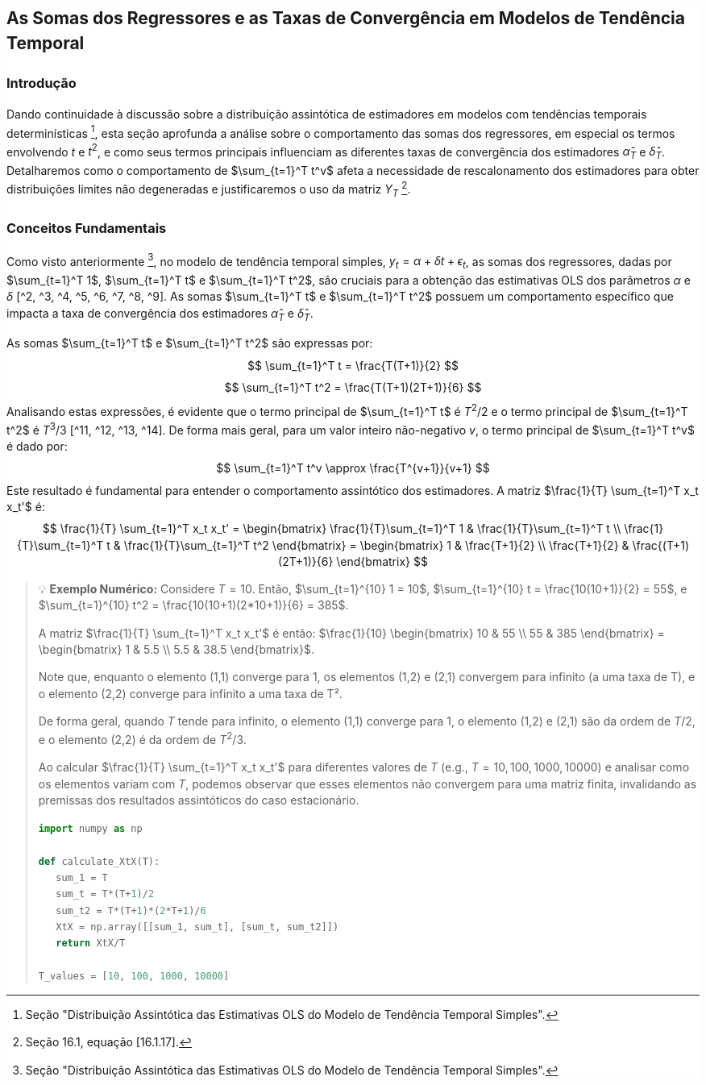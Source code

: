 ## As Somas dos Regressores e as Taxas de Convergência em Modelos de Tendência Temporal

### Introdução
Dando continuidade à discussão sobre a distribuição assintótica de estimadores em modelos com tendências temporais determinísticas [^SECTION_PLACEHOLDER], esta seção aprofunda a análise sobre o comportamento das somas dos regressores, em especial os termos envolvendo $t$ e $t^2$, e como seus termos principais influenciam as diferentes taxas de convergência dos estimadores $\hat{\alpha}_T$ e $\hat{\delta}_T$. Detalharemos como o comportamento de $\sum_{t=1}^T t^v$ afeta a necessidade de rescalonamento dos estimadores para obter distribuições limites não degeneradas e justificaremos o uso da matriz $Y_T$ [^17].

### Conceitos Fundamentais
Como visto anteriormente [^SECTION_PLACEHOLDER], no modelo de tendência temporal simples, $y_t = \alpha + \delta t + \epsilon_t$, as somas dos regressores, dadas por $\sum_{t=1}^T 1$, $\sum_{t=1}^T t$ e $\sum_{t=1}^T t^2$, são cruciais para a obtenção das estimativas OLS dos parâmetros $\alpha$ e $\delta$ [^2, ^3, ^4, ^5, ^6, ^7, ^8, ^9]. As somas $\sum_{t=1}^T t$ e $\sum_{t=1}^T t^2$ possuem um comportamento específico que impacta a taxa de convergência dos estimadores $\hat{\alpha}_T$ e $\hat{\delta}_T$.

As somas $\sum_{t=1}^T t$ e $\sum_{t=1}^T t^2$ são expressas por:
$$ \sum_{t=1}^T t = \frac{T(T+1)}{2} $$
$$ \sum_{t=1}^T t^2 = \frac{T(T+1)(2T+1)}{6} $$
Analisando estas expressões, é evidente que o termo principal de $\sum_{t=1}^T t$ é $T^2/2$ e o termo principal de $\sum_{t=1}^T t^2$ é $T^3/3$ [^11, ^12, ^13, ^14]. De forma mais geral, para um valor inteiro não-negativo $v$, o termo principal de $\sum_{t=1}^T t^v$ é dado por:
$$ \sum_{t=1}^T t^v \approx \frac{T^{v+1}}{v+1} $$
Este resultado é fundamental para entender o comportamento assintótico dos estimadores. A matriz $\frac{1}{T} \sum_{t=1}^T x_t x_t'$ é:
$$ \frac{1}{T} \sum_{t=1}^T x_t x_t' = \begin{bmatrix} \frac{1}{T}\sum_{t=1}^T 1 & \frac{1}{T}\sum_{t=1}^T t \\ \frac{1}{T}\sum_{t=1}^T t & \frac{1}{T}\sum_{t=1}^T t^2 \end{bmatrix} = \begin{bmatrix} 1 & \frac{T+1}{2} \\ \frac{T+1}{2} & \frac{(T+1)(2T+1)}{6} \end{bmatrix} $$
> 💡 **Exemplo Numérico:** Considere $T=10$. Então,
> $\sum_{t=1}^{10} 1 = 10$, $\sum_{t=1}^{10} t = \frac{10(10+1)}{2} = 55$, e $\sum_{t=1}^{10} t^2 = \frac{10(10+1)(2*10+1)}{6} = 385$.
>
>  A matriz  $\frac{1}{T} \sum_{t=1}^T x_t x_t'$ é então:
>  $\frac{1}{10} \begin{bmatrix} 10 & 55 \\ 55 & 385 \end{bmatrix} = \begin{bmatrix} 1 & 5.5 \\ 5.5 & 38.5 \end{bmatrix}$.
>
> Note que, enquanto o elemento (1,1) converge para 1, os elementos (1,2) e (2,1) convergem para infinito (a uma taxa de T), e o elemento (2,2) converge para infinito a uma taxa de T².
>
> De forma geral, quando $T$ tende para infinito, o elemento (1,1) converge para 1, o elemento (1,2) e (2,1) são da ordem de $T/2$, e o elemento (2,2) é da ordem de $T^2/3$.
>
> Ao calcular $\frac{1}{T} \sum_{t=1}^T x_t x_t'$ para diferentes valores de $T$ (e.g., $T=10, 100, 1000, 10000$) e analisar como os elementos variam com $T$, podemos observar que esses elementos não convergem para uma matriz finita, invalidando as premissas dos resultados assintóticos do caso estacionário.
>
> ```python
> import numpy as np
>
> def calculate_XtX(T):
>    sum_1 = T
>    sum_t = T*(T+1)/2
>    sum_t2 = T*(T+1)*(2*T+1)/6
>    XtX = np.array([[sum_1, sum_t], [sum_t, sum_t2]])
>    return XtX/T
>
> T_values = [10, 100, 1000, 10000]

[^1]: Seção "Processes with Deterministic Time Trends" do capítulo 16.
[^2]: Seção 16.1, equação [16.1.1].
[^3]: Seção 16.1, equação [16.1.2].
[^4]: Seção 16.1, equação [16.1.3].
[^5]: Seção 16.1, equação [16.1.4].
[^6]: Seção 16.1, equação [16.1.5].
[^7]: Seção 16.1, equação [16.1.6].
[^8]: Seção 16.1, equação [16.1.6].
[^9]: Seção 16.1, equação [16.1.7].
[^10]: Seção 16.1, parágrafo após a equação [16.1.8].
[^11]: Seção 16.1, equação [16.1.9].
[^12]: Seção 16.1, equação [16.1.10].
[^13]: Seção 16.1, equação [16.1.11].
[^14]: Seção 16.1, equação [16.1.12].
[^15]: Seção 16.1, parágrafo após a equação [16.1.16].
[^16]: Seção 16.1, parágrafo após a equação [16.1.17].
[^17]: Seção 16.1, equação [16.1.17].
[^18]: Seção 16.1, equação [16.1.18].
[^19]: Seção 16.1, equação [16.1.19].
[^20]: Seção 16.1, equação [16.1.20].
[^21]: Seção 16.1, parágrafo após a equação [16.1.21].
[^22]: Seção 16.1, equação [16.1.23].
[^23]: Seção 16.1, equação [16.1.25].
[^24]: Seção 16.1, equação [16.1.26] e [16.1.27].
[^SECTION_PLACEHOLDER]: Seção "Distribuição Assintótica das Estimativas OLS do Modelo de Tendência Temporal Simples".
[^Apostol]: Apostol, T. M. (1974). *Mathematical analysis*. Addison-Wesley.